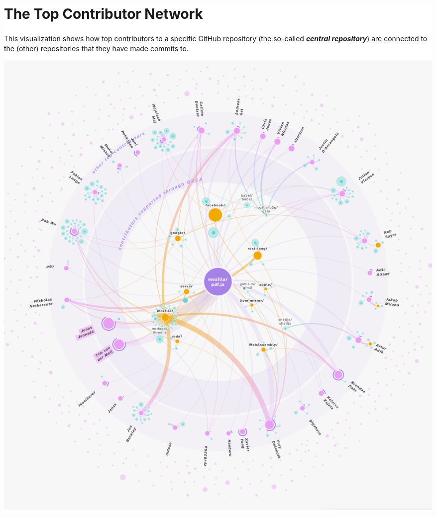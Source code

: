 # The Top Contributor Network

This visualization shows how top contributors to a specific GitHub repository (the so-called _**central repository**_) are connected to the (other) repositories that they have made commits to.

![An example of the network for mozilla/pdf.js](img/top_contributor_network_pdfjs_random_orca.png)
